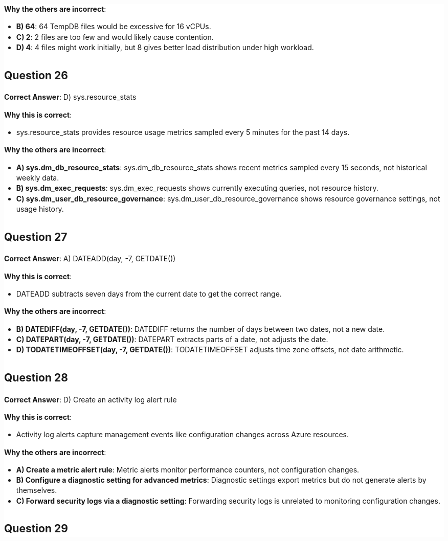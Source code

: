 **Why the others are incorrect**:
- **B) 64**:
  64 TempDB files would be excessive for 16 vCPUs.
- **C) 2**:
  2 files are too few and would likely cause contention.
- **D) 4**:
  4 files might work initially, but 8 gives better load distribution under high workload.

## Question 26

**Correct Answer**: D) sys.resource_stats

**Why this is correct**:
- sys.resource_stats provides resource usage metrics sampled every 5 minutes for the past 14 days.

**Why the others are incorrect**:
- **A) sys.dm_db_resource_stats**:
  sys.dm_db_resource_stats shows recent metrics sampled every 15 seconds, not historical weekly data.
- **B) sys.dm_exec_requests**:
  sys.dm_exec_requests shows currently executing queries, not resource history.
- **C) sys.dm_user_db_resource_governance**:
  sys.dm_user_db_resource_governance shows resource governance settings, not usage history.

## Question 27

**Correct Answer**: A) DATEADD(day, -7, GETDATE())

**Why this is correct**:
- DATEADD subtracts seven days from the current date to get the correct range.

**Why the others are incorrect**:
- **B) DATEDIFF(day, -7, GETDATE())**:
  DATEDIFF returns the number of days between two dates, not a new date.
- **C) DATEPART(day, -7, GETDATE())**:
  DATEPART extracts parts of a date, not adjusts the date.
- **D) TODATETIMEOFFSET(day, -7, GETDATE())**:
  TODATETIMEOFFSET adjusts time zone offsets, not date arithmetic.

## Question 28

**Correct Answer**: D) Create an activity log alert rule

**Why this is correct**:
- Activity log alerts capture management events like configuration changes across Azure resources.

**Why the others are incorrect**:
- **A) Create a metric alert rule**:
  Metric alerts monitor performance counters, not configuration changes.
- **B) Configure a diagnostic setting for advanced metrics**:
  Diagnostic settings export metrics but do not generate alerts by themselves.
- **C) Forward security logs via a diagnostic setting**:
  Forwarding security logs is unrelated to monitoring configuration changes.

## Question 29

